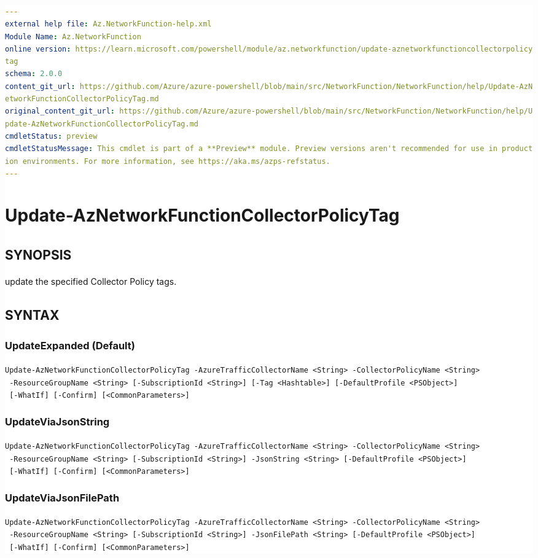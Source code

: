 ```yaml
---
external help file: Az.NetworkFunction-help.xml
Module Name: Az.NetworkFunction
online version: https://learn.microsoft.com/powershell/module/az.networkfunction/update-aznetworkfunctioncollectorpolicytag
schema: 2.0.0
content_git_url: https://github.com/Azure/azure-powershell/blob/main/src/NetworkFunction/NetworkFunction/help/Update-AzNetworkFunctionCollectorPolicyTag.md
original_content_git_url: https://github.com/Azure/azure-powershell/blob/main/src/NetworkFunction/NetworkFunction/help/Update-AzNetworkFunctionCollectorPolicyTag.md
cmdletStatus: preview
cmdletStatusMessage: This cmdlet is part of a **Preview** module. Preview versions aren't recommended for use in production environments. For more information, see https://aka.ms/azps-refstatus.
---
```


# Update-AzNetworkFunctionCollectorPolicyTag

## SYNOPSIS
update the specified Collector Policy tags.

## SYNTAX

### UpdateExpanded (Default)
```
Update-AzNetworkFunctionCollectorPolicyTag -AzureTrafficCollectorName <String> -CollectorPolicyName <String>
 -ResourceGroupName <String> [-SubscriptionId <String>] [-Tag <Hashtable>] [-DefaultProfile <PSObject>]
 [-WhatIf] [-Confirm] [<CommonParameters>]
```

### UpdateViaJsonString
```
Update-AzNetworkFunctionCollectorPolicyTag -AzureTrafficCollectorName <String> -CollectorPolicyName <String>
 -ResourceGroupName <String> [-SubscriptionId <String>] -JsonString <String> [-DefaultProfile <PSObject>]
 [-WhatIf] [-Confirm] [<CommonParameters>]
```

### UpdateViaJsonFilePath
```
Update-AzNetworkFunctionCollectorPolicyTag -AzureTrafficCollectorName <String> -CollectorPolicyName <String>
 -ResourceGroupName <String> [-SubscriptionId <String>] -JsonFilePath <String> [-DefaultProfile <PSObject>]
 [-WhatIf] [-Confirm] [<CommonParameters>]
```
